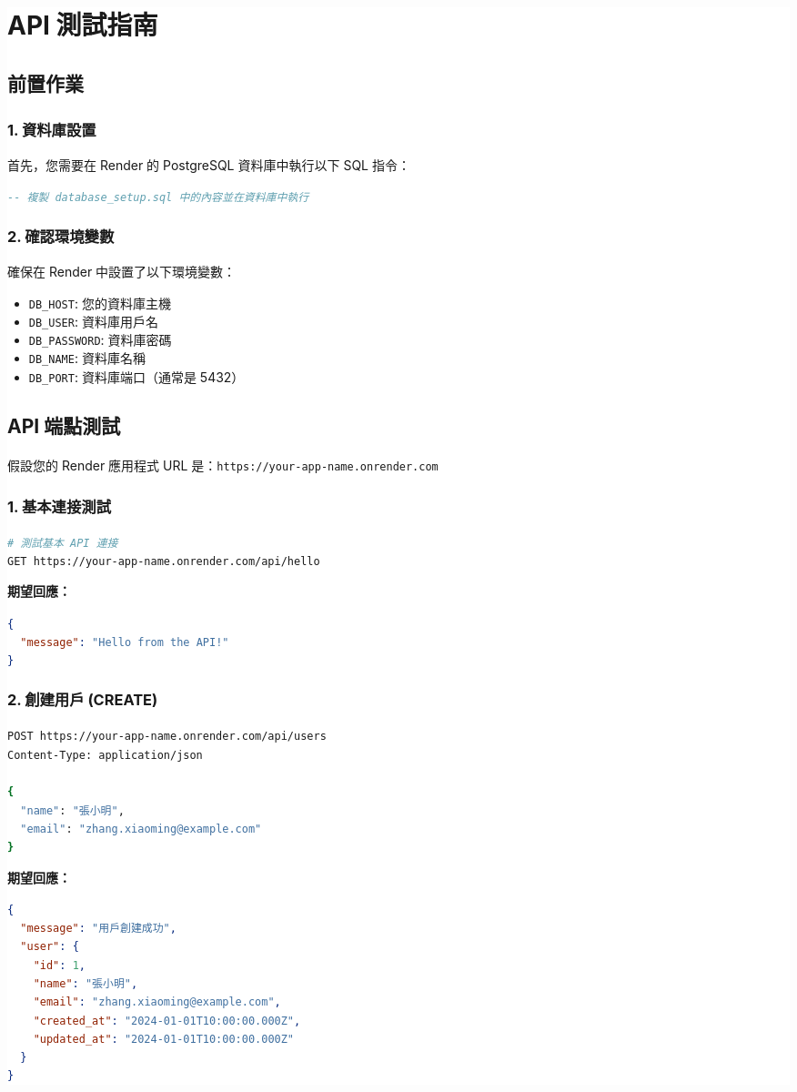# API 測試指南

## 前置作業

### 1. 資料庫設置
首先，您需要在 Render 的 PostgreSQL 資料庫中執行以下 SQL 指令：
```sql
-- 複製 database_setup.sql 中的內容並在資料庫中執行
```

### 2. 確認環境變數
確保在 Render 中設置了以下環境變數：
- `DB_HOST`: 您的資料庫主機
- `DB_USER`: 資料庫用戶名
- `DB_PASSWORD`: 資料庫密碼
- `DB_NAME`: 資料庫名稱
- `DB_PORT`: 資料庫端口（通常是 5432）

## API 端點測試

假設您的 Render 應用程式 URL 是：`https://your-app-name.onrender.com`

### 1. 基本連接測試
```bash
# 測試基本 API 連接
GET https://your-app-name.onrender.com/api/hello
```

**期望回應：**
```json
{
  "message": "Hello from the API!"
}
```

### 2. 創建用戶 (CREATE)
```bash
POST https://your-app-name.onrender.com/api/users
Content-Type: application/json

{
  "name": "張小明",
  "email": "zhang.xiaoming@example.com"
}
```

**期望回應：**
```json
{
  "message": "用戶創建成功",
  "user": {
    "id": 1,
    "name": "張小明",
    "email": "zhang.xiaoming@example.com",
    "created_at": "2024-01-01T10:00:00.000Z",
    "updated_at": "2024-01-01T10:00:00.000Z"
  }
}
```
